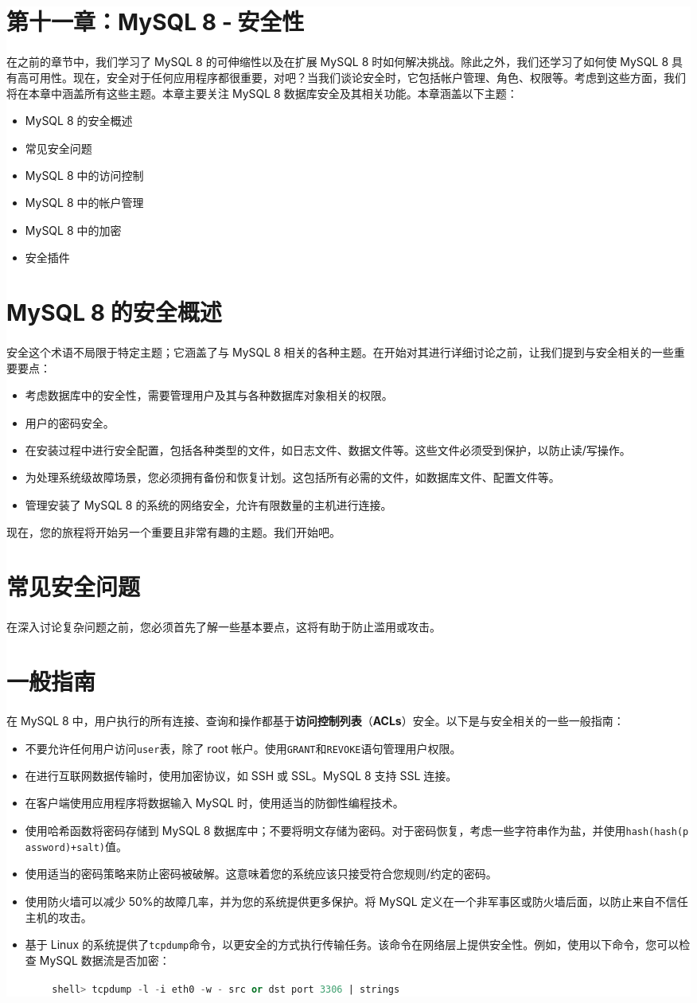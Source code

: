 # 第十一章：MySQL 8 - 安全性

在之前的章节中，我们学习了 MySQL 8 的可伸缩性以及在扩展 MySQL 8 时如何解决挑战。除此之外，我们还学习了如何使 MySQL 8 具有高可用性。现在，安全对于任何应用程序都很重要，对吧？当我们谈论安全时，它包括帐户管理、角色、权限等。考虑到这些方面，我们将在本章中涵盖所有这些主题。本章主要关注 MySQL 8 数据库安全及其相关功能。本章涵盖以下主题：

+   MySQL 8 的安全概述

+   常见安全问题

+   MySQL 8 中的访问控制

+   MySQL 8 中的帐户管理

+   MySQL 8 中的加密

+   安全插件

# MySQL 8 的安全概述

安全这个术语不局限于特定主题；它涵盖了与 MySQL 8 相关的各种主题。在开始对其进行详细讨论之前，让我们提到与安全相关的一些重要要点：

+   考虑数据库中的安全性，需要管理用户及其与各种数据库对象相关的权限。

+   用户的密码安全。

+   在安装过程中进行安全配置，包括各种类型的文件，如日志文件、数据文件等。这些文件必须受到保护，以防止读/写操作。

+   为处理系统级故障场景，您必须拥有备份和恢复计划。这包括所有必需的文件，如数据库文件、配置文件等。

+   管理安装了 MySQL 8 的系统的网络安全，允许有限数量的主机进行连接。

现在，您的旅程将开始另一个重要且非常有趣的主题。我们开始吧。

# 常见安全问题

在深入讨论复杂问题之前，您必须首先了解一些基本要点，这将有助于防止滥用或攻击。

# 一般指南

在 MySQL 8 中，用户执行的所有连接、查询和操作都基于**访问控制列表**（**ACLs**）安全。以下是与安全相关的一些一般指南：

+   不要允许任何用户访问`user`表，除了 root 帐户。使用`GRANT`和`REVOKE`语句管理用户权限。

+   在进行互联网数据传输时，使用加密协议，如 SSH 或 SSL。MySQL 8 支持 SSL 连接。

+   在客户端使用应用程序将数据输入 MySQL 时，使用适当的防御性编程技术。

+   使用哈希函数将密码存储到 MySQL 8 数据库中；不要将明文存储为密码。对于密码恢复，考虑一些字符串作为盐，并使用`hash(hash(password)+salt)`值。

+   使用适当的密码策略来防止密码被破解。这意味着您的系统应该只接受符合您规则/约定的密码。

+   使用防火墙可以减少 50%的故障几率，并为您的系统提供更多保护。将 MySQL 定义在一个非军事区或防火墙后面，以防止来自不信任主机的攻击。

+   基于 Linux 的系统提供了`tcpdump`命令，以更安全的方式执行传输任务。该命令在网络层上提供安全性。例如，使用以下命令，您可以检查 MySQL 数据流是否加密：

```sql
        shell> tcpdump -l -i eth0 -w - src or dst port 3306 | strings
```
